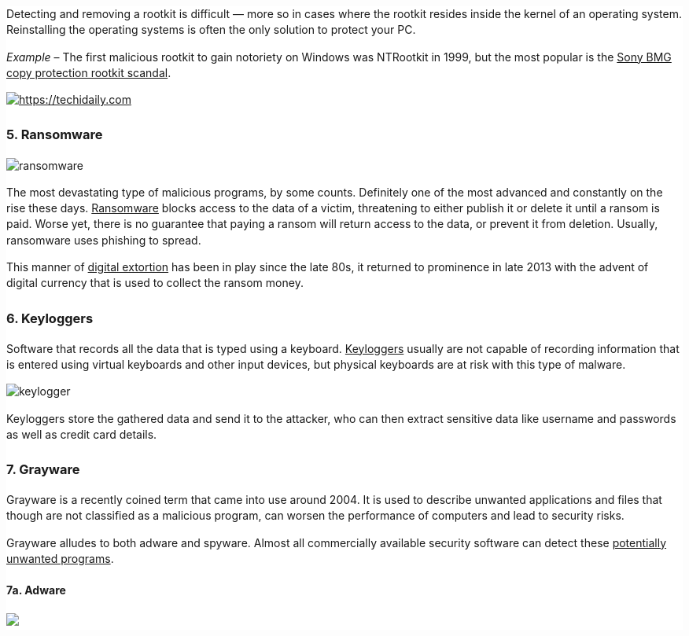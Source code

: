 Detecting and removing a rootkit is difficult — more so in cases where the rootkit resides inside the kernel of an operating system. Reinstalling the operating systems is often the only solution to protect your PC.

_Example_ – The first malicious rootkit to gain notoriety on Windows was NTRootkit in 1999, but the most popular is the [Sony BMG copy protection rootkit scandal](https://www.schneier.com/blog/archives/2005/11/sonys%5Fdrm%5Frootk.html). 


<a href="https://appsumo.8odi.net/c/5597632/2144280/7443" target="_top" id="2144280">
  <img src="//a.impactradius-go.com/display-ad/7443-2144280" border="0" alt="https://techidaily.com" width="600" height="90"/>
</a>
<img height="0" width="0" src="https://appsumo.8odi.net/i/5597632/2144280/7443" style="position:absolute;visibility:hidden;" border="0" />


### 5\. Ransomware

![](https://www.malwarefox.com/wp-content/uploads/2022/07/ransomware.webp "ransomware")

The most devastating type of malicious programs, by some counts. Definitely one of the most advanced and constantly on the rise these days. [Ransomware](https://tools.techidaily.com/malwarefox/products/) blocks access to the data of a victim, threatening to either publish it or delete it until a ransom is paid. Worse yet, there is no guarantee that paying a ransom will return access to the data, or prevent it from deletion. Usually, ransomware uses phishing to spread.

This manner of [digital extortion](https://www.trendmicro.com/vinfo/us/security/news/cybercrime-and-digital-threats/digital-extortion-in-action-see-how-ransomware-works) has been in play since the late 80s, it returned to prominence in late 2013 with the advent of digital currency that is used to collect the ransom money. 

### 6\. Keyloggers

Software that records all the data that is typed using a keyboard. [Keyloggers](https://tools.techidaily.com/malwarefox/products/) usually are not capable of recording information that is entered using virtual keyboards and other input devices, but physical keyboards are at risk with this type of malware.

![](https://www.malwarefox.com/wp-content/uploads/2022/07/keylogger.webp "keylogger")

Keyloggers store the gathered data and send it to the attacker, who can then extract sensitive data like username and passwords as well as credit card details. 

### 7\. Grayware

Grayware is a recently coined term that came into use around 2004\. It is used to describe unwanted applications and files that though are not classified as a malicious program, can worsen the performance of computers and lead to security risks. 

Grayware alludes to both adware and spyware. Almost all commercially available security software can detect these [potentially unwanted programs](https://tools.techidaily.com/malwarefox/products/).

#### 7a. Adware

![](https://www.malwarefox.com/wp-content/uploads/2017/05/ads.png)
